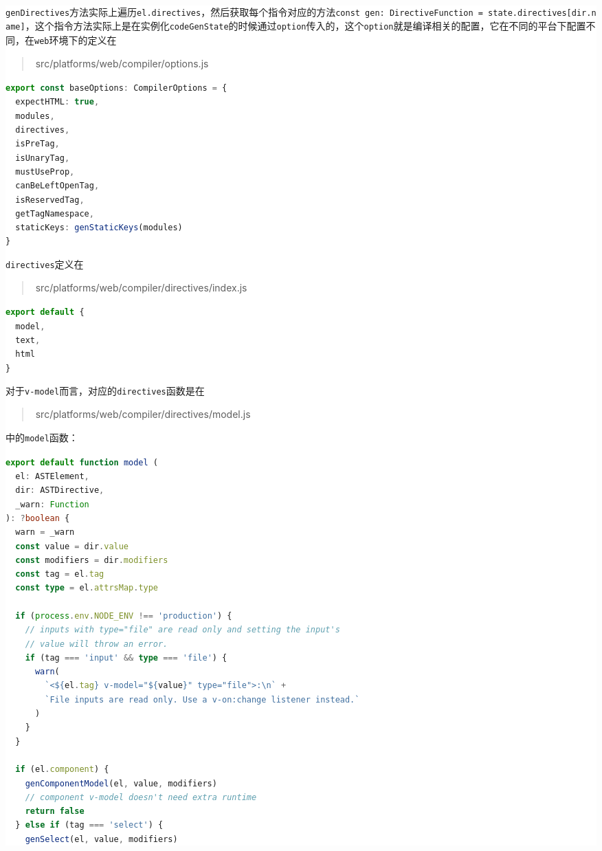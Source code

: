 
`genDirectives`方法实际上遍历`el.directives`，然后获取每个指令对应的方法`const gen: DirectiveFunction = state.directives[dir.name]`，这个指令方法实际上是在实例化`codeGenState`的时候通过`option`传入的，这个`option`就是编译相关的配置，它在不同的平台下配置不同，在`web`环境下的定义在

> ​	src/platforms/web/compiler/options.js

```typescript
export const baseOptions: CompilerOptions = {
  expectHTML: true,
  modules,
  directives,
  isPreTag,
  isUnaryTag,
  mustUseProp,
  canBeLeftOpenTag,
  isReservedTag,
  getTagNamespace,
  staticKeys: genStaticKeys(modules)
}
```

`directives`定义在

> ​	src/platforms/web/compiler/directives/index.js

```js
export default {
  model,
  text,
  html
}
```

对于`v-model`而言，对应的`directives`函数是在

> ​	src/platforms/web/compiler/directives/model.js

中的`model`函数：

```typescript
export default function model (
  el: ASTElement,
  dir: ASTDirective,
  _warn: Function
): ?boolean {
  warn = _warn
  const value = dir.value
  const modifiers = dir.modifiers
  const tag = el.tag
  const type = el.attrsMap.type

  if (process.env.NODE_ENV !== 'production') {
    // inputs with type="file" are read only and setting the input's
    // value will throw an error.
    if (tag === 'input' && type === 'file') {
      warn(
        `<${el.tag} v-model="${value}" type="file">:\n` +
        `File inputs are read only. Use a v-on:change listener instead.`
      )
    }
  }

  if (el.component) {
    genComponentModel(el, value, modifiers)
    // component v-model doesn't need extra runtime
    return false
  } else if (tag === 'select') {
    genSelect(el, value, modifiers)
```